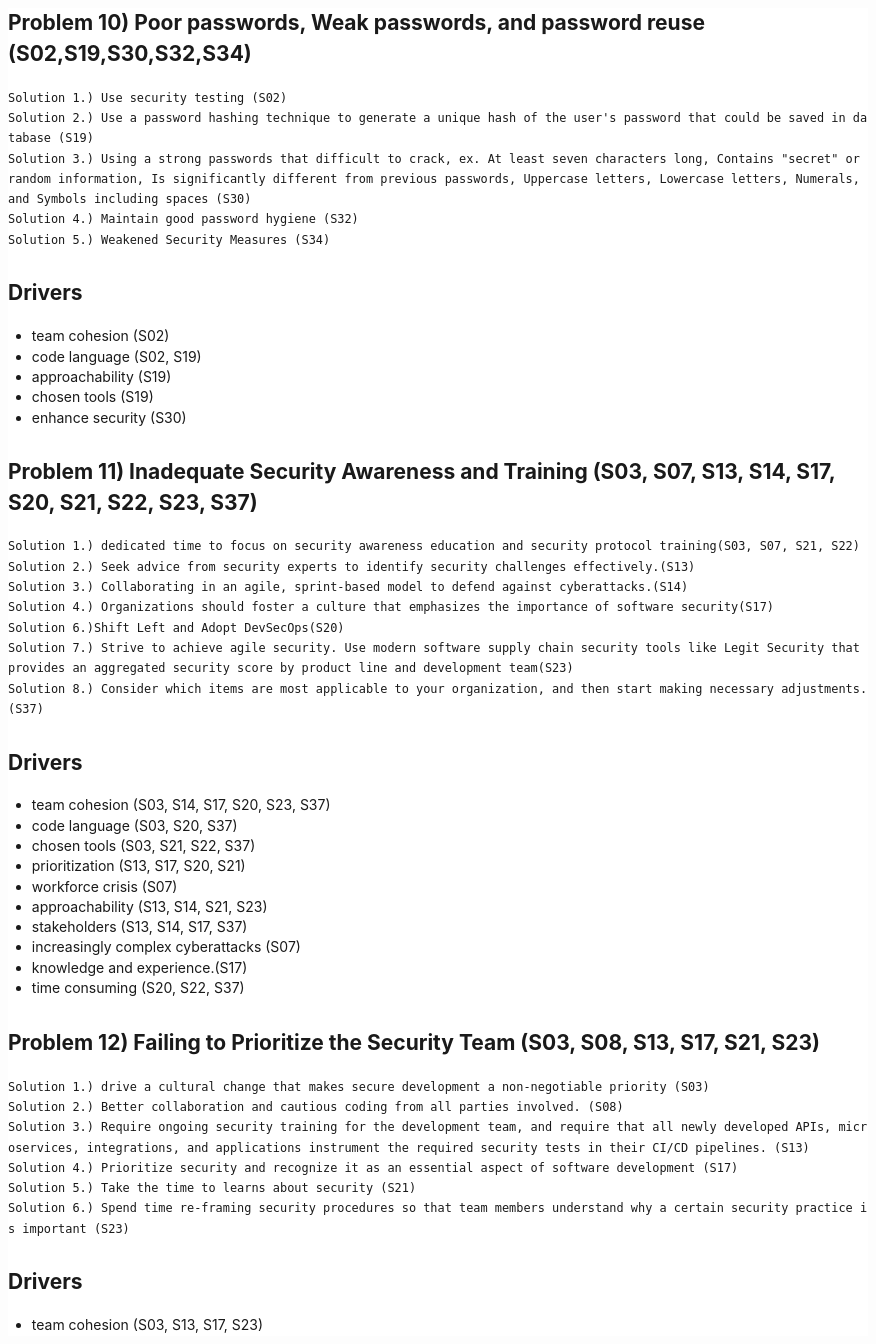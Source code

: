 
## Problem 10) Poor passwords, Weak passwords, and password reuse (S02,S19,S30,S32,S34)
    Solution 1.) Use security testing (S02)
	Solution 2.) Use a password hashing technique to generate a unique hash of the user's password that could be saved in database (S19)
    Solution 3.) Using a strong passwords that difficult to crack, ex. At least seven characters long, Contains "secret" or random information, Is significantly different from previous passwords, Uppercase letters, Lowercase letters, Numerals, and Symbols including spaces (S30)
    Solution 4.) Maintain good password hygiene (S32)
    Solution 5.) Weakened Security Measures (S34)
## Drivers
* team cohesion (S02) 
* code language (S02, S19)
* approachability (S19)
* chosen tools (S19)
* enhance security (S30)


## Problem 11) Inadequate Security Awareness and Training (S03, S07, S13, S14, S17, S20, S21, S22, S23, S37)
	Solution 1.) dedicated time to focus on security awareness education and security protocol training(S03, S07, S21, S22) 
    Solution 2.) Seek advice from security experts to identify security challenges effectively.(S13)
    Solution 3.) Collaborating in an agile, sprint-based model to defend against cyberattacks.(S14)
	Solution 4.) Organizations should foster a culture that emphasizes the importance of software security(S17)
	Solution 6.)Shift Left and Adopt DevSecOps(S20)
	Solution 7.) Strive to achieve agile security. Use modern software supply chain security tools like Legit Security that provides an aggregated security score by product line and development team(S23)
	Solution 8.) Consider which items are most applicable to your organization, and then start making necessary adjustments.(S37)
## Drivers
* team cohesion (S03, S14, S17, S20, S23, S37)
* code language (S03, S20, S37)
* chosen tools (S03, S21, S22, S37)
* prioritization (S13, S17, S20, S21)
* workforce crisis (S07)
* approachability (S13, S14, S21, S23)
* stakeholders (S13, S14, S17, S37)
* increasingly complex cyberattacks (S07)
* knowledge and experience.(S17)
* time consuming (S20, S22, S37)


## Problem 12) Failing to Prioritize the Security Team (S03, S08, S13, S17, S21, S23)
    Solution 1.) drive a cultural change that makes secure development a non-negotiable priority (S03)
    Solution 2.) Better collaboration and cautious coding from all parties involved. (S08)
    Solution 3.) Require ongoing security training for the development team, and require that all newly developed APIs, microservices, integrations, and applications instrument the required security tests in their CI/CD pipelines. (S13)
    Solution 4.) Prioritize security and recognize it as an essential aspect of software development (S17)
	Solution 5.) Take the time to learns about security (S21)
	Solution 6.) Spend time re-framing security procedures so that team members understand why a certain security practice is important (S23)
## Drivers
* team cohesion (S03, S13, S17, S23)
